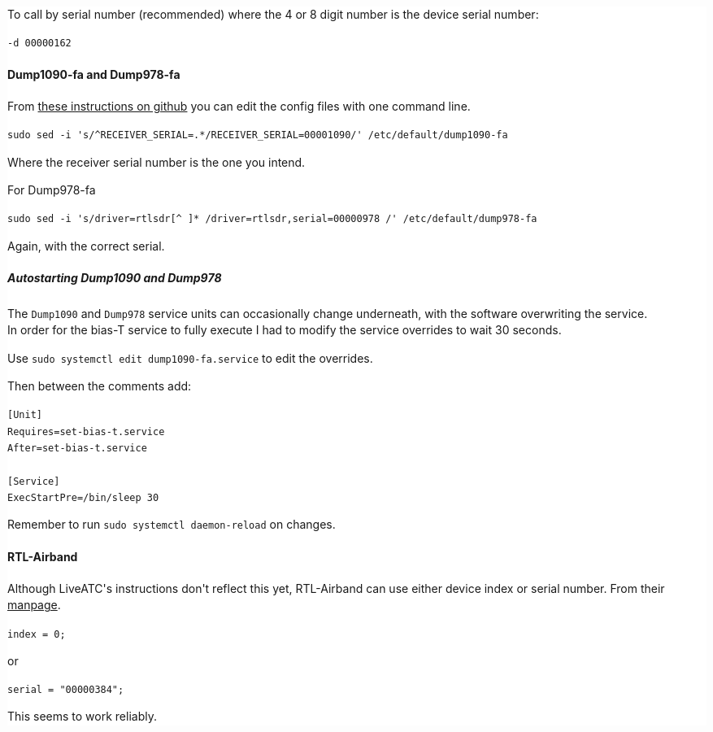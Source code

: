 To call by serial number (recommended) where the 4 or 8 digit number is the device serial number:
```
-d 00000162
```

#### Dump1090-fa and Dump978-fa
From [these instructions on github](https://github.com/abcd567a/piaware-ubuntu20-amd64/blob/master/README.md) you can edit the config files with one command line. 

```
sudo sed -i 's/^RECEIVER_SERIAL=.*/RECEIVER_SERIAL=00001090/' /etc/default/dump1090-fa
```

Where the receiver serial number is the one you intend. 

For Dump978-fa

```
sudo sed -i 's/driver=rtlsdr[^ ]* /driver=rtlsdr,serial=00000978 /' /etc/default/dump978-fa
```

Again, with the correct serial. 

##### Autostarting Dump1090 and Dump978
The `Dump1090` and `Dump978` service units can occasionally change underneath, with the software overwriting the service.  
In order for the bias-T service to fully execute I had to modify the service overrides to wait 30 seconds. 

Use `sudo systemctl edit dump1090-fa.service` to edit the overrides.  

Then between the comments add:  
```
[Unit]
Requires=set-bias-t.service
After=set-bias-t.service

[Service]
ExecStartPre=/bin/sleep 30
```
Remember to run `sudo systemctl daemon-reload` on changes.  

#### RTL-Airband
Although LiveATC's instructions don't reflect this yet, RTL-Airband can use either device index or serial number.
From their [manpage](https://github.com/charlie-foxtrot/RTLSDR-Airband/wiki/Configuring-RTLSDR-devices).

```
index = 0;
```
or 
 
```
serial = "00000384";
```

This seems to work reliably. 
